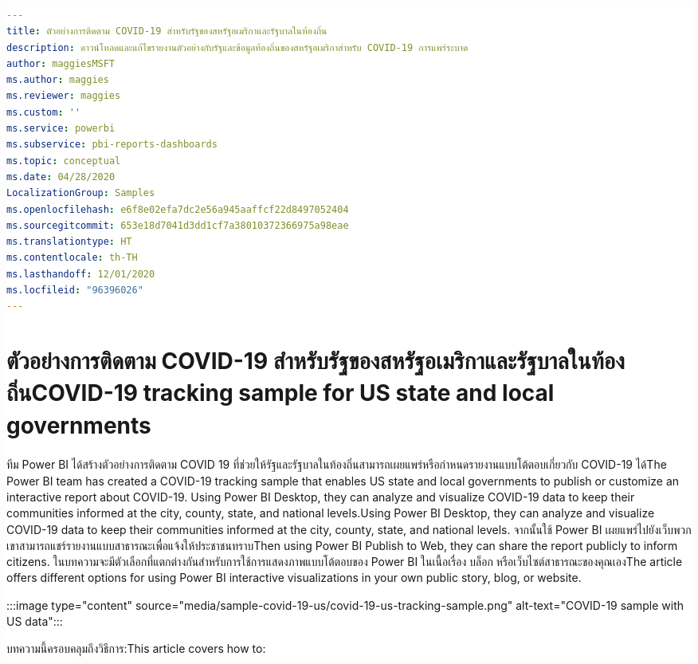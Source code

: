 ```yaml
---
title: ตัวอย่างการติดตาม COVID-19 สำหรับรัฐของสหรัฐอเมริกาและรัฐบาลในท้องถิ่น
description: ดาวน์โหลดและแก้ไขรายงานตัวอย่างกับรัฐและข้อมูลท้องถิ่นของสหรัฐอเมริกาสำหรับ COVID-19 การแพร่ระบาด
author: maggiesMSFT
ms.author: maggies
ms.reviewer: maggies
ms.custom: ''
ms.service: powerbi
ms.subservice: pbi-reports-dashboards
ms.topic: conceptual
ms.date: 04/28/2020
LocalizationGroup: Samples
ms.openlocfilehash: e6f8e02efa7dc2e56a945aaffcf22d8497052404
ms.sourcegitcommit: 653e18d7041d3dd1cf7a38010372366975a98eae
ms.translationtype: HT
ms.contentlocale: th-TH
ms.lasthandoff: 12/01/2020
ms.locfileid: "96396026"
---
```

# <a name="covid-19-tracking-sample-for-us-state-and-local-governments"></a><span data-ttu-id="17163-103">ตัวอย่างการติดตาม COVID-19 สำหรับรัฐของสหรัฐอเมริกาและรัฐบาลในท้องถิ่น</span><span class="sxs-lookup"><span data-stu-id="17163-103">COVID-19 tracking sample for US state and local governments</span></span>

<span data-ttu-id="17163-104">ทีม Power BI ได้สร้างตัวอย่างการติดตาม COVID 19 ที่ช่วยให้รัฐและรัฐบาลในท้องถิ่นสามารถเผยแพร่หรือกำหนดรายงานแบบโต้ตอบเกี่ยวกับ COVID-19 ได้</span><span class="sxs-lookup"><span data-stu-id="17163-104">The Power BI team has created a COVID-19 tracking sample that enables US state and local governments to publish or customize an interactive report about COVID-19.</span></span> <span data-ttu-id="17163-105">Using Power BI Desktop, they can analyze and visualize COVID-19 data  to keep their communities informed  at the city, county, state, and national levels.</span><span class="sxs-lookup"><span data-stu-id="17163-105">Using Power BI Desktop, they can analyze and visualize COVID-19 data  to keep their communities informed  at the city, county, state, and national levels.</span></span> <span data-ttu-id="17163-106">จากนั้นใช้ Power BI เผยแพร่ไปยังเว็บพวกเขาสามารถแชร์รายงานแบบสาธารณะเพื่อแจ้งให้ประชาชนทราบ</span><span class="sxs-lookup"><span data-stu-id="17163-106">Then using Power BI Publish to Web, they can share the report publicly to inform citizens.</span></span> <span data-ttu-id="17163-107">ในบทความจะมีตัวเลือกที่แตกต่างกันสำหรับการใช้การแสดงภาพแบบโต้ตอบของ Power BI ในเนื้อเรื่อง บล็อก หรือเว็บไซต์สาธารณะของคุณเอง</span><span class="sxs-lookup"><span data-stu-id="17163-107">The article offers different options for using Power BI interactive visualizations in your own public story, blog, or website.</span></span>

:::image type="content" source="media/sample-covid-19-us/covid-19-us-tracking-sample.png" alt-text="COVID-19 sample with US data":::

<span data-ttu-id="17163-109">บทความนี้ครอบคลุมถึงวิธีการ:</span><span class="sxs-lookup"><span data-stu-id="17163-109">This article covers how to:</span></span>

